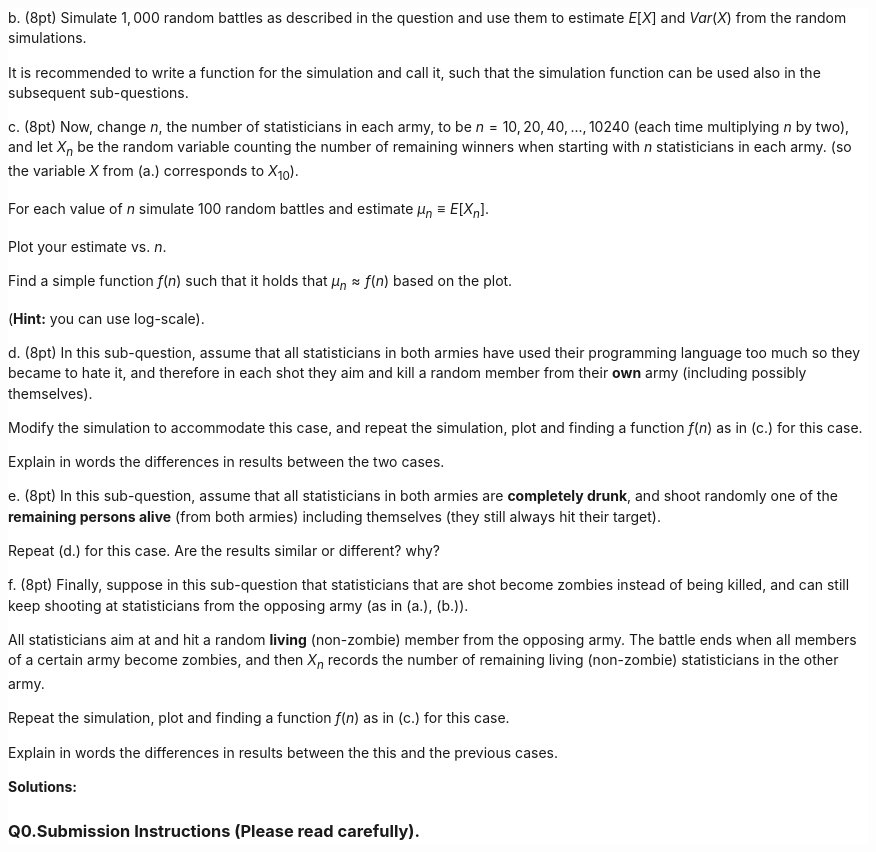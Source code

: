 
b. (8pt) Simulate $1,000$ random battles as described in the question and use them to estimate $E[X]$ and $Var(X)$ from the random simulations.  <br>

It is recommended to write a function for the simulation and call it, such that the simulation function can be used also in the subsequent sub-questions. 


c. (8pt) Now, change $n$, the number of statisticians in each army, to be $n=10, 20, 40, ..., 10240$ (each time multiplying $n$ by two), and let $X_n$ be the random variable counting the number of remaining winners when starting with $n$ statisticians in each army. (so the variable $X$ from (a.) corresponds to $X_{10}$). <br>

For each value of $n$ simulate $100$ random battles and estimate $\mu_n \equiv E[X_n]$. 

Plot your estimate vs. $n$. <br>

Find a simple function $f(n)$ such that it holds that $\mu_n \approx f(n)$ based on the plot. 

(**Hint:** you can use log-scale). 





d. (8pt) In this sub-question, assume that all statisticians in both armies have used their programming language too much so they became to hate it, and therefore in each shot they aim and kill a random member from their **own** army (including possibly themselves). <br>

Modify the simulation to accommodate this case, and repeat the simulation, plot and finding a function $f(n)$ as in (c.) for this case. <br>

Explain in words the differences in results between the two cases. 





e. (8pt) In this sub-question, assume that all statisticians in both armies are **completely drunk**, and shoot randomly one of the **remaining persons alive** (from both armies) including themselves (they still always hit their target).  

Repeat (d.) for this case. Are the results similar or different? why? 





f. (8pt) Finally, suppose in this sub-question that statisticians that are shot become zombies instead of being killed, and can still keep shooting at statisticians from the opposing army (as in (a.), (b.)). <br>

All statisticians aim at and hit a random **living** (non-zombie) member from the opposing army. The battle ends when all members of a certain army become zombies, and then $X_n$ records the number of remaining living (non-zombie) statisticians in the other army. <br>

Repeat the simulation, plot and finding a function $f(n)$ as in (c.) for this case. <br>

Explain in words the differences in results between the this and the previous cases. 





**Solutions:**

### Q0.Submission Instructions (Please read carefully).  
